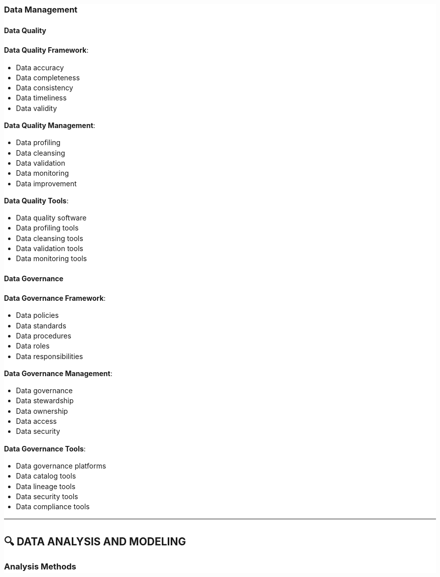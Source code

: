 ### Data Management

#### Data Quality

**Data Quality Framework**:
- Data accuracy
- Data completeness
- Data consistency
- Data timeliness
- Data validity

**Data Quality Management**:
- Data profiling
- Data cleansing
- Data validation
- Data monitoring
- Data improvement

**Data Quality Tools**:
- Data quality software
- Data profiling tools
- Data cleansing tools
- Data validation tools
- Data monitoring tools

#### Data Governance

**Data Governance Framework**:
- Data policies
- Data standards
- Data procedures
- Data roles
- Data responsibilities

**Data Governance Management**:
- Data governance
- Data stewardship
- Data ownership
- Data access
- Data security

**Data Governance Tools**:
- Data governance platforms
- Data catalog tools
- Data lineage tools
- Data security tools
- Data compliance tools

---

## 🔍 DATA ANALYSIS AND MODELING

### Analysis Methods
